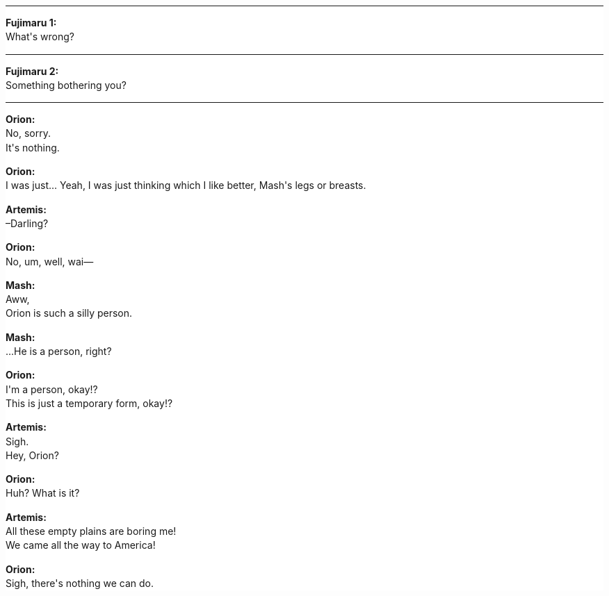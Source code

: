    
  
---  
  
**Fujimaru 1:**   
What's wrong?  
   
  
---  
  
**Fujimaru 2:**   
Something bothering you?  
   
  
  
---  
   
**Orion:**   
No, sorry.  
It's nothing.  
  
   
**Orion:**   
I was just... Yeah, I was just thinking which I like better, Mash's legs or breasts.  
  
   
**Artemis:**   
&ndash;Darling?  
  
   
**Orion:**   
No, um, well, wai&mdash;  
  
   
**Mash:**   
Aww,  
Orion is such a silly person.  
  
   
**Mash:**   
...He is a person, right?  
  
   
**Orion:**   
I'm a person, okay!?  
This is just a temporary form, okay!?  
  
   
**Artemis:**   
Sigh.  
Hey, Orion?  
  
   
**Orion:**   
Huh? What is it?  
  
   
**Artemis:**   
All these empty plains are boring me!  
We came all the way to America!  
  
   
**Orion:**   
Sigh, there's nothing we can do.  
  